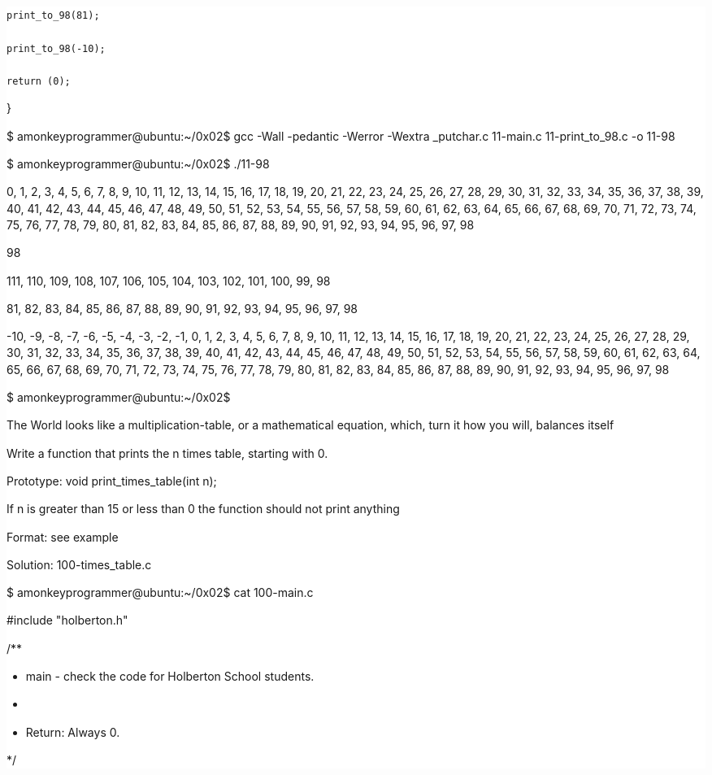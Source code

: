     print_to_98(81);
    
    print_to_98(-10);
    
    return (0);
    
}

$ amonkeyprogrammer@ubuntu:~/0x02$ gcc -Wall -pedantic -Werror -Wextra _putchar.c 11-main.c 11-print_to_98.c -o 11-98

$ amonkeyprogrammer@ubuntu:~/0x02$ ./11-98

0, 1, 2, 3, 4, 5, 6, 7, 8, 9, 10, 11, 12, 13, 14, 15, 16, 17, 18, 19, 20, 21, 22, 23, 24, 25, 26, 27, 28, 29, 30, 31, 32, 33, 34, 35, 36, 37, 38, 39, 40, 41, 42, 43, 44, 45, 46, 47, 48, 49, 50, 51, 52, 53, 54, 55, 56, 57, 58, 59, 60, 61, 62, 63, 64, 65, 66, 67, 68, 69, 70, 71, 72, 73, 74, 75, 76, 77, 78, 79, 80, 81, 82, 83, 84, 85, 86, 87, 88, 89, 90, 91, 92, 93, 94, 95, 96, 97, 98

98

111, 110, 109, 108, 107, 106, 105, 104, 103, 102, 101, 100, 99, 98

81, 82, 83, 84, 85, 86, 87, 88, 89, 90, 91, 92, 93, 94, 95, 96, 97, 98

-10, -9, -8, -7, -6, -5, -4, -3, -2, -1, 0, 1, 2, 3, 4, 5, 6, 7, 8, 9, 10, 11, 12, 13, 14, 15, 16, 17, 18, 19, 20, 21, 22, 23, 24, 25, 26, 27, 28, 29, 30, 31, 32, 33, 34, 35, 36, 37, 38, 39, 40, 41, 42, 43, 44, 45, 46, 47, 48, 49, 50, 51, 52, 53, 54, 55, 56, 57, 58, 59, 60, 61, 62, 63, 64, 65, 66, 67, 68, 69, 70, 71, 72, 73, 74, 75, 76, 77, 78, 79, 80, 81, 82, 83, 84, 85, 86, 87, 88, 89, 90, 91, 92, 93, 94, 95, 96, 97, 98

$ amonkeyprogrammer@ubuntu:~/0x02$

The World looks like a multiplication-table, or a mathematical equation, which, turn it how you will, balances itself

Write a function that prints the n times table, starting with 0.



Prototype: void print_times_table(int n);

If n is greater than 15 or less than 0 the function should not print anything

Format: see example

Solution: 100-times_table.c



$ amonkeyprogrammer@ubuntu:~/0x02$ cat 100-main.c

#include "holberton.h"



/**

 * main - check the code for Holberton School students.
 
 *
 
 * Return: Always 0.
 
 */
 